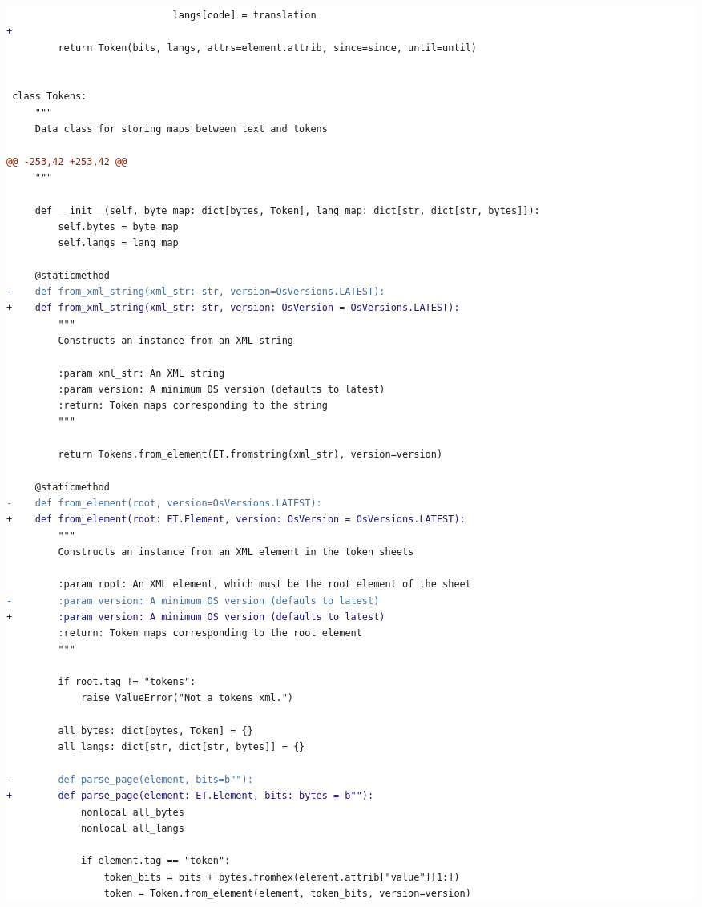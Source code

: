 ```diff
                             langs[code] = translation
+
         return Token(bits, langs, attrs=element.attrib, since=since, until=until)
 
 
 class Tokens:
     """
     Data class for storing maps between text and tokens
 
@@ -253,42 +253,42 @@
     """
     
     def __init__(self, byte_map: dict[bytes, Token], lang_map: dict[str, dict[str, bytes]]):
         self.bytes = byte_map
         self.langs = lang_map
 
     @staticmethod
-    def from_xml_string(xml_str: str, version=OsVersions.LATEST):
+    def from_xml_string(xml_str: str, version: OsVersion = OsVersions.LATEST):
         """
         Constructs an instance from an XML string
 
         :param xml_str: An XML string
         :param version: A minimum OS version (defaults to latest)
         :return: Token maps corresponding to the string
         """
         
         return Tokens.from_element(ET.fromstring(xml_str), version=version)
 
     @staticmethod
-    def from_element(root, version=OsVersions.LATEST):
+    def from_element(root: ET.Element, version: OsVersion = OsVersions.LATEST):
         """
         Constructs an instance from an XML element in the token sheets
 
         :param root: An XML element, which must be the root element of the sheet
-        :param version: A minimum OS version (defauls to latest)
+        :param version: A minimum OS version (defaults to latest)
         :return: Token maps corresponding to the root element
         """
         
         if root.tag != "tokens":
             raise ValueError("Not a tokens xml.")
 
         all_bytes: dict[bytes, Token] = {}
         all_langs: dict[str, dict[str, bytes]] = {}
 
-        def parse_page(element, bits=b""):
+        def parse_page(element: ET.Element, bits: bytes = b""):
             nonlocal all_bytes
             nonlocal all_langs
 
             if element.tag == "token":
                 token_bits = bits + bytes.fromhex(element.attrib["value"][1:])
                 token = Token.from_element(element, token_bits, version=version)
```
